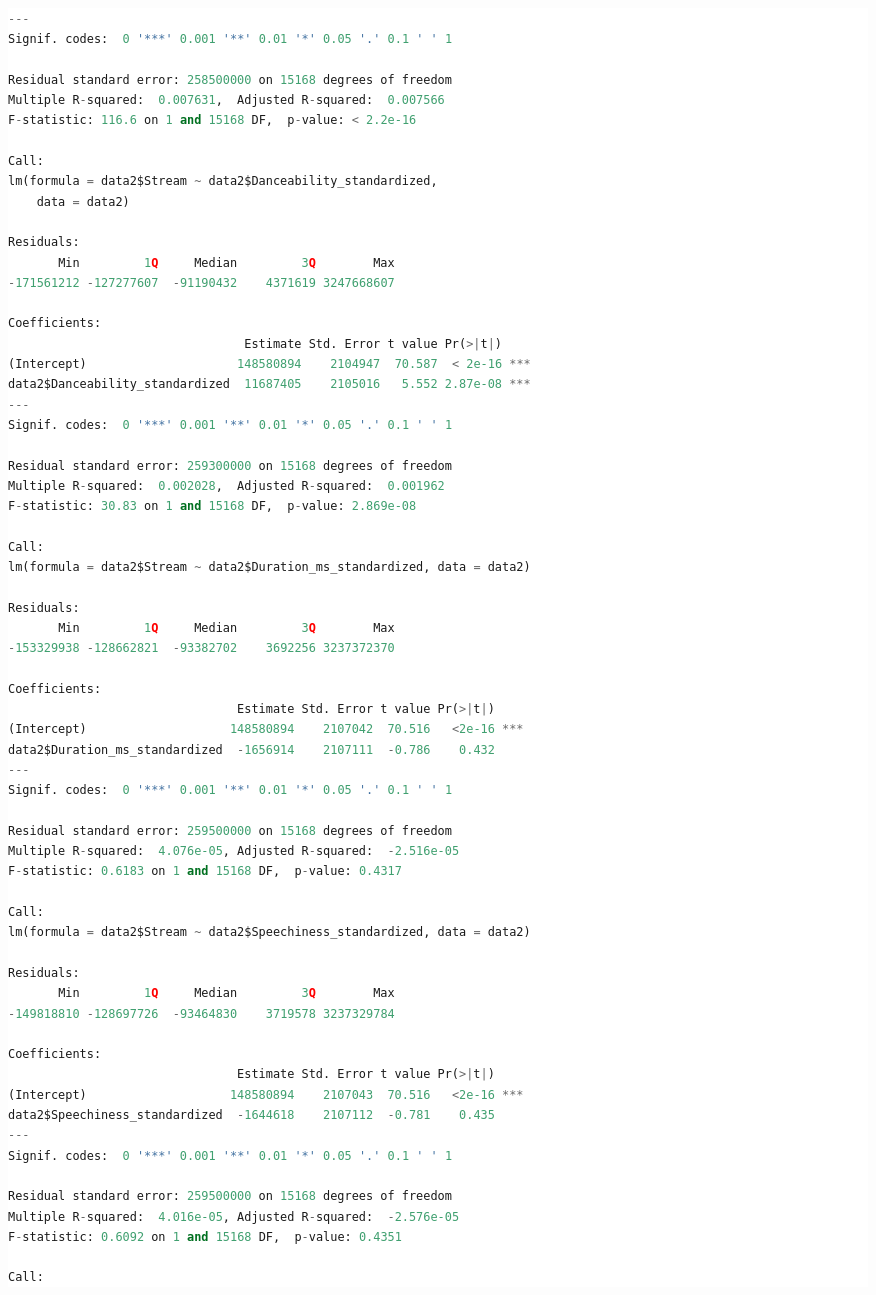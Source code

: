 ```python
---
Signif. codes:  0 '***' 0.001 '**' 0.01 '*' 0.05 '.' 0.1 ' ' 1

Residual standard error: 258500000 on 15168 degrees of freedom
Multiple R-squared:  0.007631,	Adjusted R-squared:  0.007566 
F-statistic: 116.6 on 1 and 15168 DF,  p-value: < 2.2e-16

Call:
lm(formula = data2$Stream ~ data2$Danceability_standardized, 
    data = data2)

Residuals:
       Min         1Q     Median         3Q        Max 
-171561212 -127277607  -91190432    4371619 3247668607 

Coefficients:
                                 Estimate Std. Error t value Pr(>|t|)    
(Intercept)                     148580894    2104947  70.587  < 2e-16 ***
data2$Danceability_standardized  11687405    2105016   5.552 2.87e-08 ***
---
Signif. codes:  0 '***' 0.001 '**' 0.01 '*' 0.05 '.' 0.1 ' ' 1

Residual standard error: 259300000 on 15168 degrees of freedom
Multiple R-squared:  0.002028,	Adjusted R-squared:  0.001962 
F-statistic: 30.83 on 1 and 15168 DF,  p-value: 2.869e-08

Call:
lm(formula = data2$Stream ~ data2$Duration_ms_standardized, data = data2)

Residuals:
       Min         1Q     Median         3Q        Max 
-153329938 -128662821  -93382702    3692256 3237372370 

Coefficients:
                                Estimate Std. Error t value Pr(>|t|)    
(Intercept)                    148580894    2107042  70.516   <2e-16 ***
data2$Duration_ms_standardized  -1656914    2107111  -0.786    0.432    
---
Signif. codes:  0 '***' 0.001 '**' 0.01 '*' 0.05 '.' 0.1 ' ' 1

Residual standard error: 259500000 on 15168 degrees of freedom
Multiple R-squared:  4.076e-05,	Adjusted R-squared:  -2.516e-05 
F-statistic: 0.6183 on 1 and 15168 DF,  p-value: 0.4317

Call:
lm(formula = data2$Stream ~ data2$Speechiness_standardized, data = data2)

Residuals:
       Min         1Q     Median         3Q        Max 
-149818810 -128697726  -93464830    3719578 3237329784 

Coefficients:
                                Estimate Std. Error t value Pr(>|t|)    
(Intercept)                    148580894    2107043  70.516   <2e-16 ***
data2$Speechiness_standardized  -1644618    2107112  -0.781    0.435    
---
Signif. codes:  0 '***' 0.001 '**' 0.01 '*' 0.05 '.' 0.1 ' ' 1

Residual standard error: 259500000 on 15168 degrees of freedom
Multiple R-squared:  4.016e-05,	Adjusted R-squared:  -2.576e-05 
F-statistic: 0.6092 on 1 and 15168 DF,  p-value: 0.4351

Call:
```